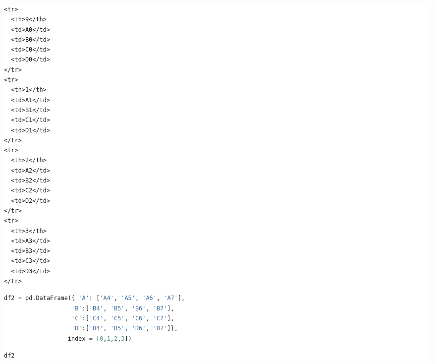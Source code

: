     <tr>
      <th>9</th>
      <td>A0</td>
      <td>B0</td>
      <td>C0</td>
      <td>D0</td>
    </tr>
    <tr>
      <th>1</th>
      <td>A1</td>
      <td>B1</td>
      <td>C1</td>
      <td>D1</td>
    </tr>
    <tr>
      <th>2</th>
      <td>A2</td>
      <td>B2</td>
      <td>C2</td>
      <td>D2</td>
    </tr>
    <tr>
      <th>3</th>
      <td>A3</td>
      <td>B3</td>
      <td>C3</td>
      <td>D3</td>
    </tr>
  </tbody>
</table>
</div>




```python
df2 = pd.DataFrame({ 'A': ['A4', 'A5', 'A6', 'A7'],
                   'B':['B4', 'B5', 'B6', 'B7'],
                   'C':['C4', 'C5', 'C6', 'C7'],
                   'D':['D4', 'D5', 'D6', 'D7']}, 
                  index = [0,1,2,3])
```


```python
df2
```




<div>
<style scoped>
    .dataframe tbody tr th:only-of-type {
        vertical-align: middle;
    }
